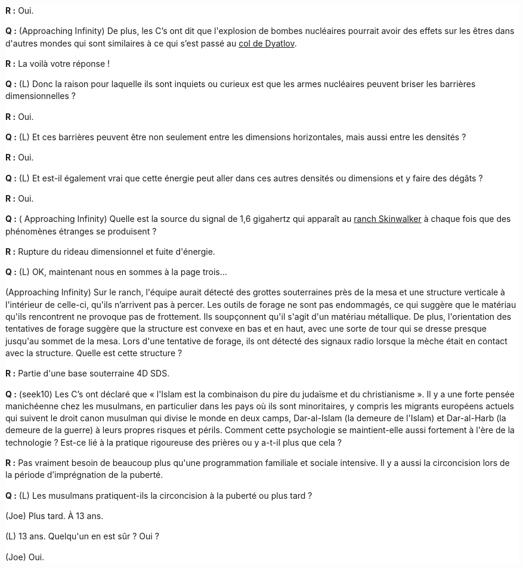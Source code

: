 **R :** Oui.

**Q :** (Approaching Infinity) De plus, les C’s ont dit que l'explosion de bombes nucléaires pourrait avoir des effets sur les êtres dans d'autres mondes qui sont similaires à ce qui s’est passé au [col de Dyatlov](https://cassiopaeafr.substack.com/p/fenetres-et-portails-dimensionnels-99d).

**R :** La voilà votre réponse !

**Q :** (L) Donc la raison pour laquelle ils sont inquiets ou curieux est que les armes nucléaires peuvent briser les barrières dimensionnelles ?

**R :** Oui.

**Q :** (L) Et ces barrières peuvent être non seulement entre les dimensions horizontales, mais aussi entre les densités ?

**R :** Oui.

**Q :** (L) Et est-il également vrai que cette énergie peut aller dans ces autres densités ou dimensions et y faire des dégâts ?

**R :** Oui.

**Q :** ( Approaching Infinity) Quelle est la source du signal de 1,6 gigahertz qui apparaît au [ranch Skinwalker](https://fr.wikipedia.org/wiki/Skinwalker_Ranch) à chaque fois que des phénomènes étranges se produisent ?

**R :** Rupture du rideau dimensionnel et fuite d'énergie.

**Q :** (L) OK, maintenant nous en sommes à la page trois...

(Approaching Infinity) Sur le ranch, l'équipe aurait détecté des grottes souterraines près de la mesa et une structure verticale à l'intérieur de celle-ci, qu'ils n’arrivent pas à percer. Les outils de forage ne sont pas endommagés, ce qui suggère que le matériau qu'ils rencontrent ne provoque pas de frottement. Ils soupçonnent qu'il s'agit d'un matériau métallique. De plus, l'orientation des tentatives de forage suggère que la structure est convexe en bas et en haut, avec une sorte de tour qui se dresse presque jusqu'au sommet de la mesa. Lors d'une tentative de forage, ils ont détecté des signaux radio lorsque la mèche était en contact avec la structure. Quelle est cette structure ?

**R :** Partie d'une base souterraine 4D SDS.

**Q :** (seek10) Les C’s ont déclaré que « l'Islam est la combinaison du pire du judaïsme et du christianisme ». Il y a une forte pensée manichéenne chez les musulmans, en particulier dans les pays où ils sont minoritaires, y compris les migrants européens actuels qui suivent le droit canon musulman qui divise le monde en deux camps, Dar-al-Islam (la demeure de l'Islam) et Dar-al-Harb (la demeure de la guerre) à leurs propres risques et périls. Comment cette psychologie se maintient-elle aussi fortement à l'ère de la technologie ? Est-ce lié à la pratique rigoureuse des prières ou y a-t-il plus que cela ?

**R :** Pas vraiment besoin de beaucoup plus qu'une programmation familiale et sociale intensive. Il y a aussi la circoncision lors de la période d’imprégnation de la puberté.

**Q :** (L) Les musulmans pratiquent-ils la circoncision à la puberté ou plus tard ?

(Joe) Plus tard. À 13 ans.

(L) 13 ans. Quelqu'un en est sûr ? Oui ?

(Joe) Oui.
